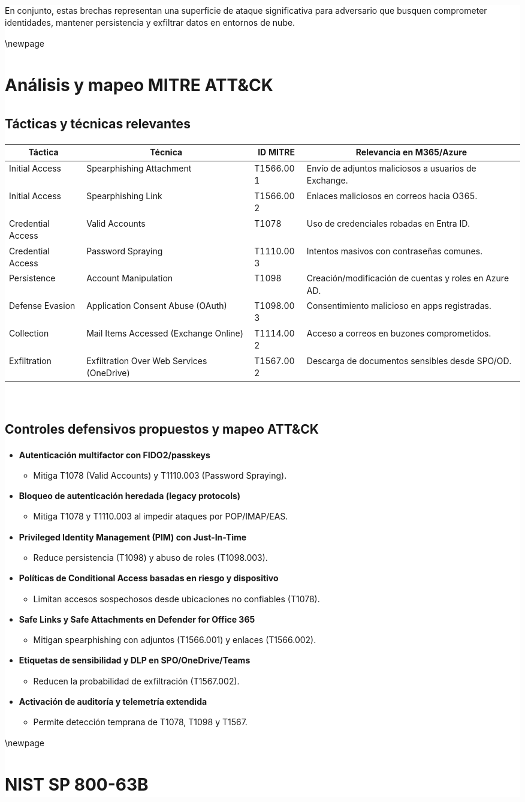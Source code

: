 En conjunto, estas brechas representan una superficie de ataque significativa para adversario que busquen comprometer identidades, mantener persistencia y exfiltrar datos en entornos de nube.<br />

\newpage
# Análisis y mapeo MITRE ATT&CK

## Tácticas y técnicas relevantes

| Táctica              | Técnica                                   | ID MITRE   | Relevancia en M365/Azure |
|----------------------|-------------------------------------------|------------|---------------------------|
| Initial Access       | Spearphishing Attachment                  | T1566.001  | Envío de adjuntos maliciosos a usuarios de Exchange. |
| Initial Access       | Spearphishing Link                        | T1566.002  | Enlaces maliciosos en correos hacia O365. |
| Credential Access    | Valid Accounts                            | T1078      | Uso de credenciales robadas en Entra ID. |
| Credential Access    | Password Spraying                         | T1110.003  | Intentos masivos con contraseñas comunes. |
| Persistence          | Account Manipulation                      | T1098      | Creación/modificación de cuentas y roles en Azure AD. |
| Defense Evasion      | Application Consent Abuse (OAuth)         | T1098.003  | Consentimiento malicioso en apps registradas. |
| Collection           | Mail Items Accessed (Exchange Online)     | T1114.002  | Acceso a correos en buzones comprometidos. |
| Exfiltration         | Exfiltration Over Web Services (OneDrive) | T1567.002  | Descarga de documentos sensibles desde SPO/OD. |
<br />

## Controles defensivos propuestos y mapeo ATT&CK

- **Autenticación multifactor con FIDO2/passkeys**  
  - Mitiga T1078 (Valid Accounts) y T1110.003 (Password Spraying).

- **Bloqueo de autenticación heredada (legacy protocols)**  
  - Mitiga T1078 y T1110.003 al impedir ataques por POP/IMAP/EAS.

- **Privileged Identity Management (PIM) con Just-In-Time**  
  - Reduce persistencia (T1098) y abuso de roles (T1098.003).

- **Políticas de Conditional Access basadas en riesgo y dispositivo**  
  - Limitan accesos sospechosos desde ubicaciones no confiables (T1078).

- **Safe Links y Safe Attachments en Defender for Office 365**  
  - Mitigan spearphishing con adjuntos (T1566.001) y enlaces (T1566.002).

- **Etiquetas de sensibilidad y DLP en SPO/OneDrive/Teams**  
  - Reducen la probabilidad de exfiltración (T1567.002).

- **Activación de auditoría y telemetría extendida**  
  - Permite detección temprana de T1078, T1098 y T1567.<br />

\newpage
# NIST SP 800-63B
